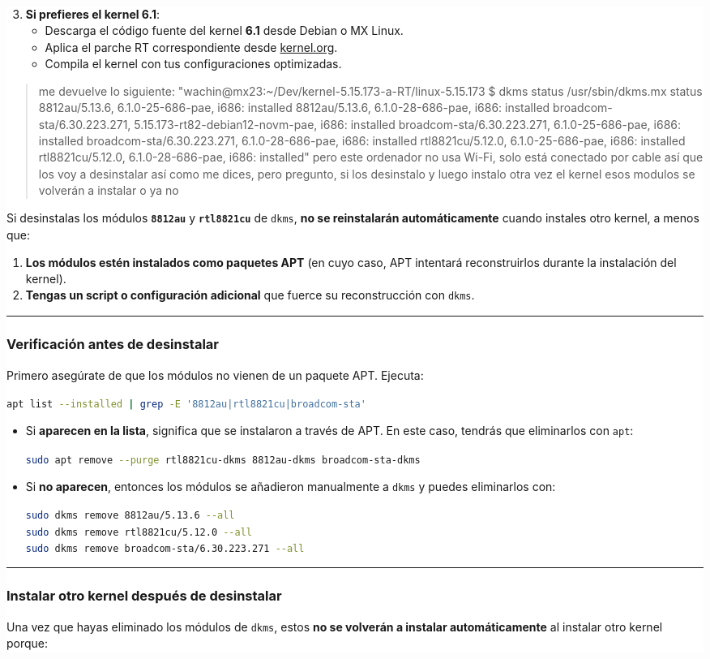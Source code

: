 3. **Si prefieres el kernel 6.1**:
   - Descarga el código fuente del kernel **6.1** desde Debian o MX Linux.
   - Aplica el parche RT correspondiente desde [kernel.org](https://www.kernel.org/pub/linux/kernel/projects/rt/6.1/).
   - Compila el kernel con tus configuraciones optimizadas.



> me devuelve lo siguiente: "wachin@mx23:~/Dev/kernel-5.15.173-a-RT/linux-5.15.173
$ dkms status
/usr/sbin/dkms.mx status
8812au/5.13.6, 6.1.0-25-686-pae, i686: installed
8812au/5.13.6, 6.1.0-28-686-pae, i686: installed
broadcom-sta/6.30.223.271, 5.15.173-rt82-debian12-novm-pae, i686: installed
broadcom-sta/6.30.223.271, 6.1.0-25-686-pae, i686: installed
broadcom-sta/6.30.223.271, 6.1.0-28-686-pae, i686: installed
rtl8821cu/5.12.0, 6.1.0-25-686-pae, i686: installed
rtl8821cu/5.12.0, 6.1.0-28-686-pae, i686: installed" pero este ordenador no usa Wi-Fi, solo está conectado por cable así que los voy a desinstalar así como me dices, pero pregunto, si los desinstalo y luego instalo otra vez el kernel esos modulos se volverán a instalar o ya no


Si desinstalas los módulos **`8812au`** y **`rtl8821cu`** de `dkms`, **no se reinstalarán automáticamente** cuando instales otro kernel, a menos que:

1. **Los módulos estén instalados como paquetes APT** (en cuyo caso, APT intentará reconstruirlos durante la instalación del kernel).
2. **Tengas un script o configuración adicional** que fuerce su reconstrucción con `dkms`.

---

### **Verificación antes de desinstalar**
Primero asegúrate de que los módulos no vienen de un paquete APT. Ejecuta:
```bash
apt list --installed | grep -E '8812au|rtl8821cu|broadcom-sta'
```

- Si **aparecen en la lista**, significa que se instalaron a través de APT. En este caso, tendrás que eliminarlos con `apt`:
   ```bash
   sudo apt remove --purge rtl8821cu-dkms 8812au-dkms broadcom-sta-dkms
   ```

- Si **no aparecen**, entonces los módulos se añadieron manualmente a `dkms` y puedes eliminarlos con:
   ```bash
   sudo dkms remove 8812au/5.13.6 --all
   sudo dkms remove rtl8821cu/5.12.0 --all
   sudo dkms remove broadcom-sta/6.30.223.271 --all
   ```

---

### **Instalar otro kernel después de desinstalar**
Una vez que hayas eliminado los módulos de `dkms`, estos **no se volverán a instalar automáticamente** al instalar otro kernel porque:
